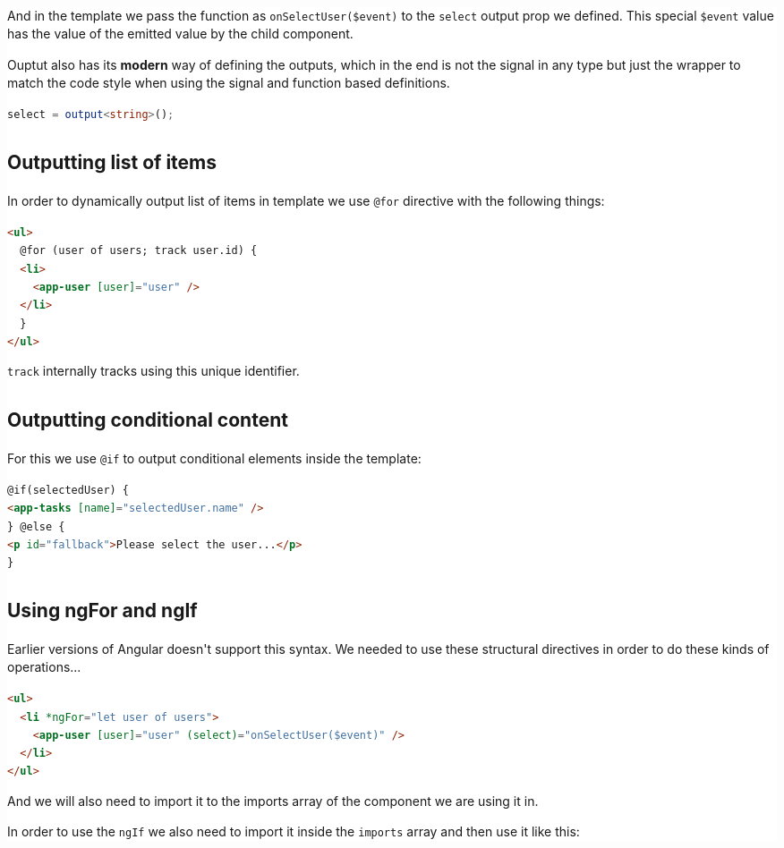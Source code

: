 And in the template we pass the function as `onSelectUser($event)` to the `select` output prop we defined. This special `$event` value has the value of the emitted value by the child component.

Ouptut also has its **modern** way of defining the outputs, which in the end is not the signal in any type but just the wrapper to match the code style when using the signal and function based definitions.

```typescript
select = output<string>();
```

## Outputting list of items

In order to dynamically output list of items in template we use `@for` directive with the following things:

```html
<ul>
  @for (user of users; track user.id) {
  <li>
    <app-user [user]="user" />
  </li>
  }
</ul>
```

`track` internally tracks using this unique identifier.

## Outputting conditional content

For this we use `@if` to output conditional elements inside the template:

```html
@if(selectedUser) {
<app-tasks [name]="selectedUser.name" />
} @else {
<p id="fallback">Please select the user...</p>
}
```

## Using ngFor and ngIf

Earlier versions of Angular doesn't support this syntax. We needed to use these structural directives in order to do these kinds of operations...

```html
<ul>
  <li *ngFor="let user of users">
    <app-user [user]="user" (select)="onSelectUser($event)" />
  </li>
</ul>
```

And we will also need to import it to the imports array of the component we are using it in.

In order to use the `ngIf` we also need to import it inside the `imports` array and then use it like this:
